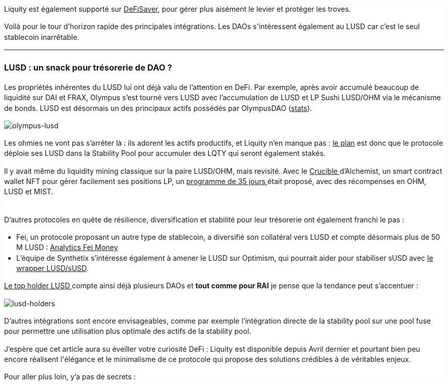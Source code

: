 
Liquity est également supporté sur [DeFiSaver](https://defisaver.com/), pour gérer plus aisément le levier et protéger les troves.

Voilà pour le tour d’horizon rapide des principales intégrations. Les DAOs s'intéressent également au LUSD car c’est le seul stablecoin inarrêtable.

---

### LUSD : un snack pour trésorerie de DAO ?

Les propriétés inhérentes du LUSD lui ont déjà valu de l’attention en DeFi. Par exemple, après avoir accumulé beaucoup de liquidité sur DAI et FRAX, Olympus s’est tourné vers LUSD avec l’accumulation de LUSD et LP Sushi LUSD/OHM via le mécanisme de bonds. LUSD est désormais un des principaux actifs possédés par OlympusDAO ([stats](https://dune.xyz/shadow/Olympus-(OHM))).


![olympus-lusd](/img/2021/liquity-protocol/olympus-lusd.png)


Les ohmies ne vont pas s’arrêter là : ils adorent les actifs productifs, et Liquity n’en manque pas : [le plan](https://forum.olympusdao.finance/d/177-tap-5-whitelist-liquity-lusd-stability-pool-and-lqty-staking) est donc que le protocole déploie ses LUSD dans la Stability Pool pour accumuler des LQTY qui seront également stakés.

Il y avait même du liquidity mining classique sur la paire LUSD/OHM, mais revisité. Avec le [Crucible ](https://crucible.alchemist.wtf/)d’Alchemist, un smart contract wallet NFT pour gérer facilement ses positions LP, un [programme de 35 jours ](https://www.liquity.org/blog/how-to-earn-rewards-on-the-lusd-ohm-pool-using-alchemists-crucible)était proposé, avec des récompenses en OHM, LUSD et MIST.

 \
D’autres protocoles en quête de résilience, diversification et stabilité pour leur trésorerie ont également franchi le pas :



* Fei, un protocole proposant un autre type de stablecoin, a diversifié son collatéral vers LUSD et compte désormais plus de 50 M LUSD : [Analytics Fei Money](https://app.fei.money/analytics)
* L’équipe de Synthetix s’intéresse également à amener le LUSD sur Optimism, qui pourrait aider pour stabiliser sUSD avec [le wrapper LUSD/sUSD](https://gist.github.com/kaleb-keny/33fd792ac52a70fdf4de00b8830569a4).

[Le top holder LUSD ](https://etherscan.io/token/0x5f98805A4E8be255a32880FDeC7F6728C6568bA0#balances)compte ainsi déjà plusieurs DAOs et **tout comme pour RAI** je pense que la tendance peut s’accentuer :

![lusd-holders](/img/2021/liquity-protocol/lusd-holders.png "Les 15 plus gros holders LUSD sur EtherScan")


D’autres intégrations sont encore envisageables, comme par exemple l’intégration directe de la stability pool sur une pool fuse pour permettre une utilisation plus optimale des actifs de la stability pool.

J’espère que cet article aura su éveiller votre curiosité DeFi : Liquity est disponible depuis Avril dernier et pourtant bien peu encore réalisent l'élégance et le minimalisme de ce protocole qui propose des solutions crédibles à de véritables enjeux.

Pour aller plus loin, y’a pas de secrets :
